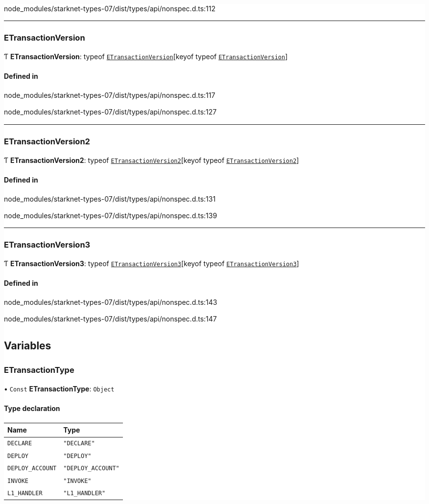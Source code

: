 node_modules/starknet-types-07/dist/types/api/nonspec.d.ts:112

---

### ETransactionVersion

Ƭ **ETransactionVersion**: typeof [`ETransactionVersion`](types.RPC.RPCSPEC07.API.md#etransactionversion-1)[keyof typeof [`ETransactionVersion`](types.RPC.RPCSPEC07.API.md#etransactionversion-1)]

#### Defined in

node_modules/starknet-types-07/dist/types/api/nonspec.d.ts:117

node_modules/starknet-types-07/dist/types/api/nonspec.d.ts:127

---

### ETransactionVersion2

Ƭ **ETransactionVersion2**: typeof [`ETransactionVersion2`](types.RPC.RPCSPEC07.API.md#etransactionversion2-1)[keyof typeof [`ETransactionVersion2`](types.RPC.RPCSPEC07.API.md#etransactionversion2-1)]

#### Defined in

node_modules/starknet-types-07/dist/types/api/nonspec.d.ts:131

node_modules/starknet-types-07/dist/types/api/nonspec.d.ts:139

---

### ETransactionVersion3

Ƭ **ETransactionVersion3**: typeof [`ETransactionVersion3`](types.RPC.RPCSPEC07.API.md#etransactionversion3-1)[keyof typeof [`ETransactionVersion3`](types.RPC.RPCSPEC07.API.md#etransactionversion3-1)]

#### Defined in

node_modules/starknet-types-07/dist/types/api/nonspec.d.ts:143

node_modules/starknet-types-07/dist/types/api/nonspec.d.ts:147

## Variables

### ETransactionType

• `Const` **ETransactionType**: `Object`

#### Type declaration

| Name             | Type               |
| :--------------- | :----------------- |
| `DECLARE`        | `"DECLARE"`        |
| `DEPLOY`         | `"DEPLOY"`         |
| `DEPLOY_ACCOUNT` | `"DEPLOY_ACCOUNT"` |
| `INVOKE`         | `"INVOKE"`         |
| `L1_HANDLER`     | `"L1_HANDLER"`     |
